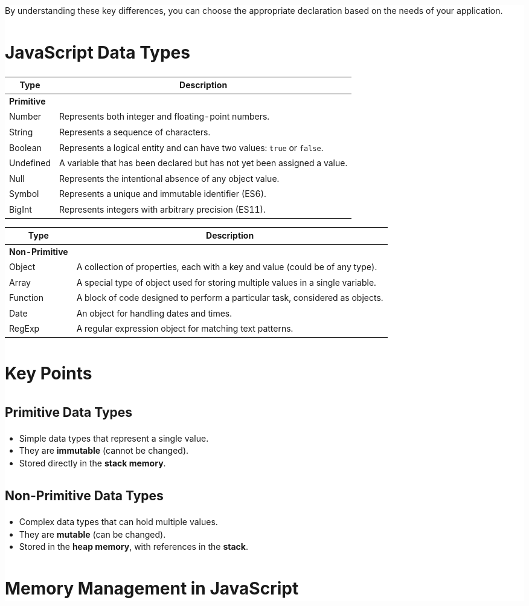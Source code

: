 By understanding these key differences, you can choose the appropriate declaration based on the needs of your application.

# JavaScript Data Types

| Type          | Description                                                              |
| ------------- | ------------------------------------------------------------------------ |
| **Primitive** |                                                                          |
| Number        | Represents both integer and floating-point numbers.                      |
| String        | Represents a sequence of characters.                                     |
| Boolean       | Represents a logical entity and can have two values: `true` or `false`.  |
| Undefined     | A variable that has been declared but has not yet been assigned a value. |
| Null          | Represents the intentional absence of any object value.                  |
| Symbol        | Represents a unique and immutable identifier (ES6).                      |
| BigInt        | Represents integers with arbitrary precision (ES11).                     |

| Type              | Description                                                                     |
| ----------------- | ------------------------------------------------------------------------------- |
| **Non-Primitive** |                                                                                 |
| Object            | A collection of properties, each with a key and value (could be of any type).   |
| Array             | A special type of object used for storing multiple values in a single variable. |
| Function          | A block of code designed to perform a particular task, considered as objects.   |
| Date              | An object for handling dates and times.                                         |
| RegExp            | A regular expression object for matching text patterns.                         |

# Key Points

## Primitive Data Types

- Simple data types that represent a single value.
- They are **immutable** (cannot be changed).
- Stored directly in the **stack memory**.

## Non-Primitive Data Types

- Complex data types that can hold multiple values.
- They are **mutable** (can be changed).
- Stored in the **heap memory**, with references in the **stack**.

# Memory Management in JavaScript
